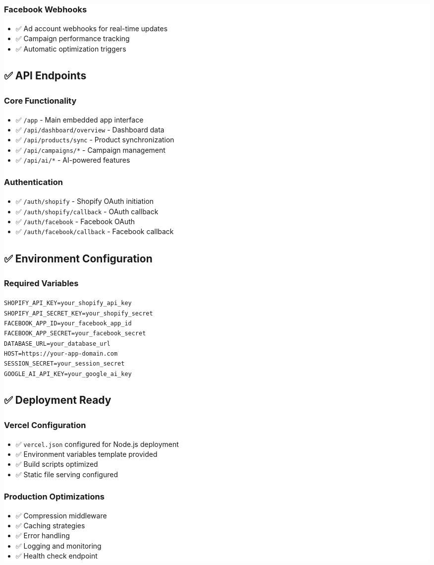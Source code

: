 ### Facebook Webhooks
- ✅ Ad account webhooks for real-time updates
- ✅ Campaign performance tracking
- ✅ Automatic optimization triggers

## ✅ API Endpoints

### Core Functionality
- ✅ `/app` - Main embedded app interface
- ✅ `/api/dashboard/overview` - Dashboard data
- ✅ `/api/products/sync` - Product synchronization
- ✅ `/api/campaigns/*` - Campaign management
- ✅ `/api/ai/*` - AI-powered features

### Authentication
- ✅ `/auth/shopify` - Shopify OAuth initiation
- ✅ `/auth/shopify/callback` - OAuth callback
- ✅ `/auth/facebook` - Facebook OAuth
- ✅ `/auth/facebook/callback` - Facebook callback

## ✅ Environment Configuration

### Required Variables
```env
SHOPIFY_API_KEY=your_shopify_api_key
SHOPIFY_API_SECRET_KEY=your_shopify_secret
FACEBOOK_APP_ID=your_facebook_app_id
FACEBOOK_APP_SECRET=your_facebook_secret
DATABASE_URL=your_database_url
HOST=https://your-app-domain.com
SESSION_SECRET=your_session_secret
GOOGLE_AI_API_KEY=your_google_ai_key
```

## ✅ Deployment Ready

### Vercel Configuration
- ✅ `vercel.json` configured for Node.js deployment
- ✅ Environment variables template provided
- ✅ Build scripts optimized
- ✅ Static file serving configured

### Production Optimizations
- ✅ Compression middleware
- ✅ Caching strategies
- ✅ Error handling
- ✅ Logging and monitoring
- ✅ Health check endpoint
